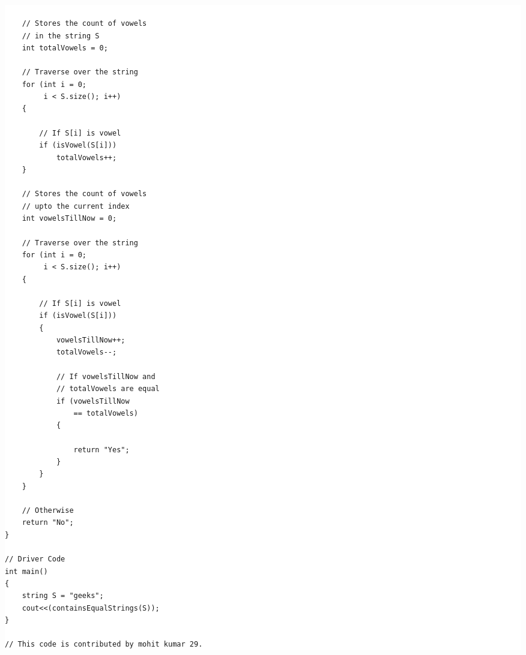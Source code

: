 ```

    // Stores the count of vowels
    // in the string S
    int totalVowels = 0;

    // Traverse over the string
    for (int i = 0;
         i < S.size(); i++)
    {

        // If S[i] is vowel
        if (isVowel(S[i]))
            totalVowels++;
    }

    // Stores the count of vowels
    // upto the current index
    int vowelsTillNow = 0;

    // Traverse over the string
    for (int i = 0;
         i < S.size(); i++)
    {

        // If S[i] is vowel
        if (isVowel(S[i]))
        {
            vowelsTillNow++;
            totalVowels--;

            // If vowelsTillNow and
            // totalVowels are equal
            if (vowelsTillNow
                == totalVowels)
            {

                return "Yes";
            }
        }
    }

    // Otherwise
    return "No";
}

// Driver Code
int main()
{
    string S = "geeks";
    cout<<(containsEqualStrings(S));
}

// This code is contributed by mohit kumar 29.
```
